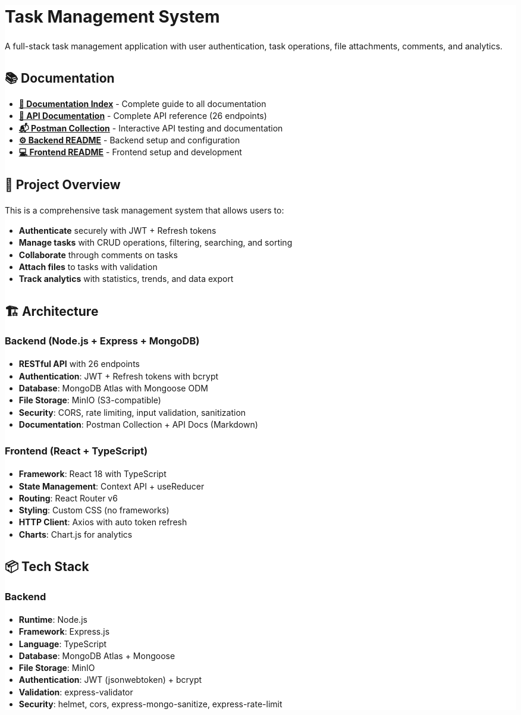 # Task Management System

A full-stack task management application with user authentication, task operations, file attachments, comments, and analytics.

## 📚 Documentation

- **[📖 Documentation Index](./DOCUMENTATION_INDEX.md)** - Complete guide to all documentation
- **[🔌 API Documentation](./backend/API_DOCUMENTATION.md)** - Complete API reference (26 endpoints)
- **[📬 Postman Collection](./backend/postman/)** - Interactive API testing and documentation
- **[⚙️ Backend README](./backend/README.md)** - Backend setup and configuration
- **[💻 Frontend README](./frontend/README.md)** - Frontend setup and development

## 🎯 Project Overview

This is a comprehensive task management system that allows users to:
- **Authenticate** securely with JWT + Refresh tokens
- **Manage tasks** with CRUD operations, filtering, searching, and sorting
- **Collaborate** through comments on tasks
- **Attach files** to tasks with validation
- **Track analytics** with statistics, trends, and data export

## 🏗️ Architecture

### Backend (Node.js + Express + MongoDB)
- **RESTful API** with 26 endpoints
- **Authentication**: JWT + Refresh tokens with bcrypt
- **Database**: MongoDB Atlas with Mongoose ODM
- **File Storage**: MinIO (S3-compatible)
- **Security**: CORS, rate limiting, input validation, sanitization
- **Documentation**: Postman Collection + API Docs (Markdown)

### Frontend (React + TypeScript)
- **Framework**: React 18 with TypeScript
- **State Management**: Context API + useReducer
- **Routing**: React Router v6
- **Styling**: Custom CSS (no frameworks)
- **HTTP Client**: Axios with auto token refresh
- **Charts**: Chart.js for analytics

## 📦 Tech Stack

### Backend
- **Runtime**: Node.js
- **Framework**: Express.js
- **Language**: TypeScript
- **Database**: MongoDB Atlas + Mongoose
- **File Storage**: MinIO
- **Authentication**: JWT (jsonwebtoken) + bcrypt
- **Validation**: express-validator
- **Security**: helmet, cors, express-mongo-sanitize, express-rate-limit
